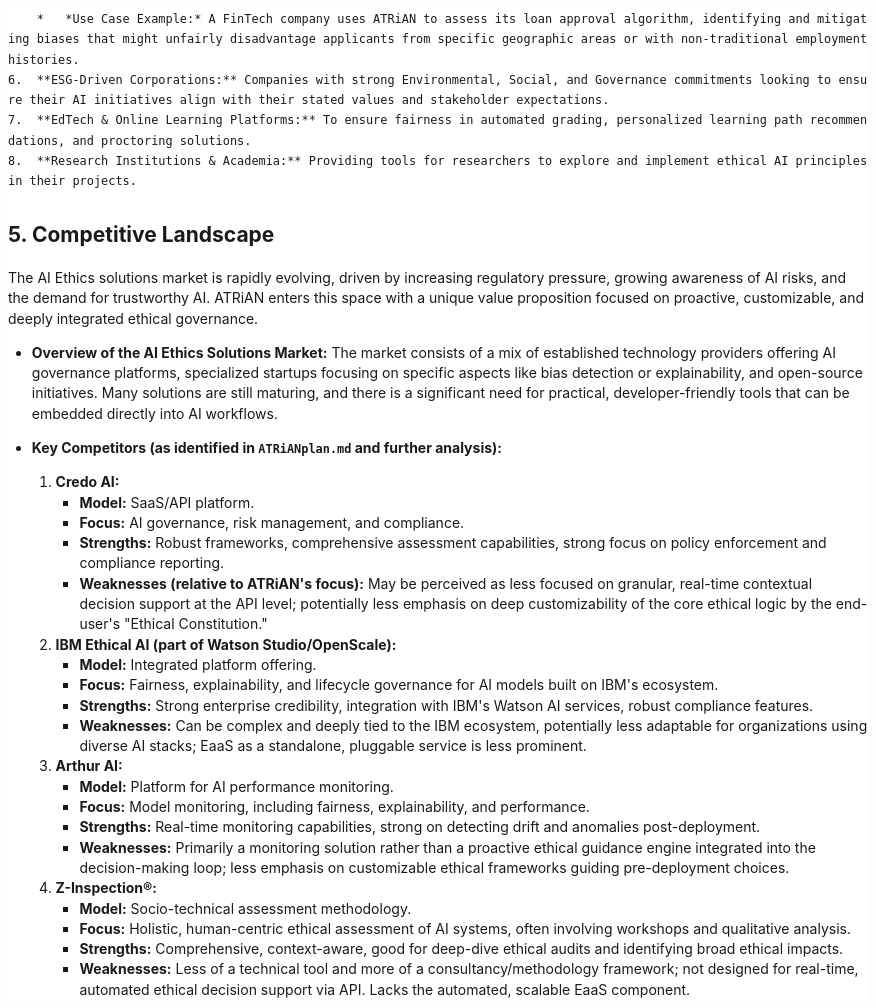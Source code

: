        *   *Use Case Example:* A FinTech company uses ATRiAN to assess its loan approval algorithm, identifying and mitigating biases that might unfairly disadvantage applicants from specific geographic areas or with non-traditional employment histories.
    6.  **ESG-Driven Corporations:** Companies with strong Environmental, Social, and Governance commitments looking to ensure their AI initiatives align with their stated values and stakeholder expectations.
    7.  **EdTech & Online Learning Platforms:** To ensure fairness in automated grading, personalized learning path recommendations, and proctoring solutions.
    8.  **Research Institutions & Academia:** Providing tools for researchers to explore and implement ethical AI principles in their projects.

## 5. Competitive Landscape

The AI Ethics solutions market is rapidly evolving, driven by increasing regulatory pressure, growing awareness of AI risks, and the demand for trustworthy AI. ATRiAN enters this space with a unique value proposition focused on proactive, customizable, and deeply integrated ethical governance.

-   **Overview of the AI Ethics Solutions Market:** The market consists of a mix of established technology providers offering AI governance platforms, specialized startups focusing on specific aspects like bias detection or explainability, and open-source initiatives. Many solutions are still maturing, and there is a significant need for practical, developer-friendly tools that can be embedded directly into AI workflows.

-   **Key Competitors (as identified in `ATRiANplan.md` and further analysis):**
    1.  **Credo AI:**
        *   **Model:** SaaS/API platform.
        *   **Focus:** AI governance, risk management, and compliance.
        *   **Strengths:** Robust frameworks, comprehensive assessment capabilities, strong focus on policy enforcement and compliance reporting.
        *   **Weaknesses (relative to ATRiAN's focus):** May be perceived as less focused on granular, real-time contextual decision support at the API level; potentially less emphasis on deep customizability of the core ethical logic by the end-user's "Ethical Constitution."
    2.  **IBM Ethical AI (part of Watson Studio/OpenScale):**
        *   **Model:** Integrated platform offering.
        *   **Focus:** Fairness, explainability, and lifecycle governance for AI models built on IBM's ecosystem.
        *   **Strengths:** Strong enterprise credibility, integration with IBM's Watson AI services, robust compliance features.
        *   **Weaknesses:** Can be complex and deeply tied to the IBM ecosystem, potentially less adaptable for organizations using diverse AI stacks; EaaS as a standalone, pluggable service is less prominent.
    3.  **Arthur AI:**
        *   **Model:** Platform for AI performance monitoring.
        *   **Focus:** Model monitoring, including fairness, explainability, and performance.
        *   **Strengths:** Real-time monitoring capabilities, strong on detecting drift and anomalies post-deployment.
        *   **Weaknesses:** Primarily a monitoring solution rather than a proactive ethical guidance engine integrated into the decision-making loop; less emphasis on customizable ethical frameworks guiding pre-deployment choices.
    4.  **Z-Inspection®:**
        *   **Model:** Socio-technical assessment methodology.
        *   **Focus:** Holistic, human-centric ethical assessment of AI systems, often involving workshops and qualitative analysis.
        *   **Strengths:** Comprehensive, context-aware, good for deep-dive ethical audits and identifying broad ethical impacts.
        *   **Weaknesses:** Less of a technical tool and more of a consultancy/methodology framework; not designed for real-time, automated ethical decision support via API. Lacks the automated, scalable EaaS component.
